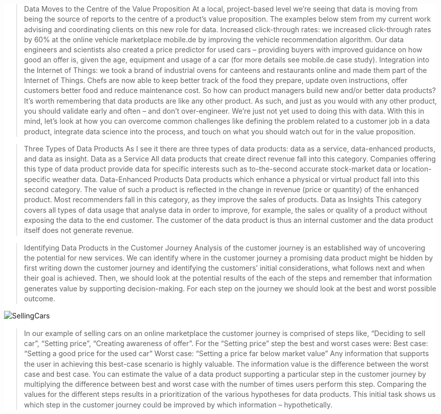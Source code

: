 > Data Moves to the Centre of the Value Proposition
At a local, project-based level we’re seeing that data is moving from being the source of reports to the centre of a product’s value proposition. The examples below stem from my current work advising and coordinating clients on this new role for data.
Increased click-through rates: we increased click-through rates by 60% at the online vehicle marketplace mobile.de by improving the vehicle recommendation algorithm. Our data engineers and scientists also created a price predictor for used cars – providing buyers with improved guidance on how good an offer is, given the age, equipment and usage of a car (for more details see mobile.de case study).
Integration into the Internet of Things: we took a brand of industrial ovens for canteens and restaurants online and made them part of the Internet of Things. Chefs are now able to keep better track of the food they prepare, update oven instructions, offer customers better food and reduce maintenance cost.
So how can product managers build new and/or better data products?  It’s worth remembering that data products are like any other product. As such, and just as you would with any other product, you should validate early and often – and don’t over-engineer. We’re just not yet used to doing this with data.
With this in mind, let’s look at how you can overcome common challenges like defining the problem related to a customer job in a data product, integrate data science into the process, and touch on what you should watch out for in the value proposition.

> Three Types of Data Products
As I see it there are three types of data products: data as a service, data-enhanced products, and data as insight.
Data as a Service
All data products that create direct revenue fall into this category. Companies offering this type of data product provide data for specific interests such as to-the-second accurate stock-market data or location-specific weather data.
Data-Enhanced Products
Data products which enhance a physical or virtual product fall into this second category. The value of such a product is reflected in the change in revenue (price or quantity) of the enhanced product. Most recommenders fall in this category, as they improve the sales of products.
Data as Insights
This category covers all types of data usage that analyse data in order to improve, for example, the sales or quality of a product without exposing the data to the end customer. The customer of the data product is thus an internal customer and the data product itself does not generate revenue.

> Identifying Data Products in the Customer Journey
Analysis of the customer journey is an established way of uncovering the potential for new services. We can identify where in the customer journey a promising data product might be hidden by first writing down the customer journey and identifying the customers’ initial considerations, what follows next and when their goal is achieved.
Then, we should look at the potential results of the each of the steps and remember that information generates value by supporting decision-making. For each step on the journey we  should look at the best and worst possible outcome.

![SellingCars](https://www.mindtheproduct.com/wp-content/uploads/2018/02/mobile-de-2-768x641.png)

> In our example of selling cars on an online marketplace the customer journey is comprised of steps like, “Deciding to sell car”, “Setting price”, “Creating awareness of offer”. For the “Setting price” step the best and worst cases were:
Best case: “Setting a good price for the used car”
Worst case: “Setting a price far below market value”
Any information that supports the user in achieving this best-case scenario is highly valuable. The information value is the difference between the worst case and best case.
You can estimate the value of a data product supporting a particular step in the customer journey by multiplying the difference between best and worst case with the number of times users perform this step.
Comparing the values for the different steps results in a prioritization of the various hypotheses for data products.
This initial task shows us which step in the customer journey could be improved by which information –  hypothetically.
